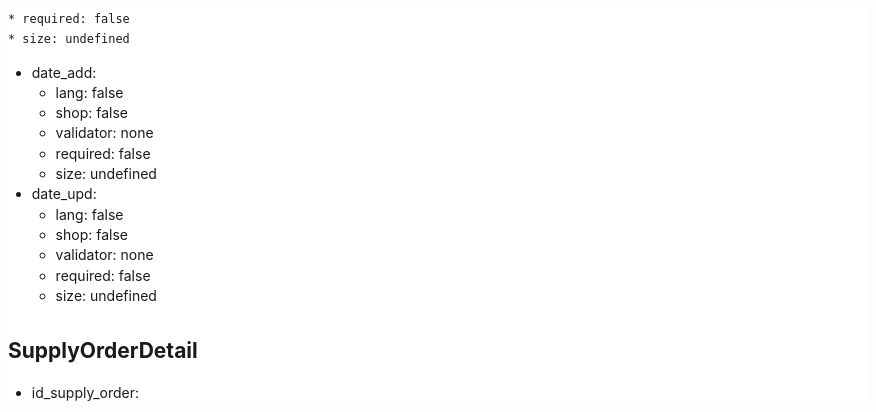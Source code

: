     * required: false
    * size: undefined
 * date_add:
    * lang: false
    * shop: false
    * validator: none
    * required: false
    * size: undefined
 * date_upd:
    * lang: false
    * shop: false
    * validator: none
    * required: false
    * size: undefined
## SupplyOrderDetail
 * id_supply_order:
